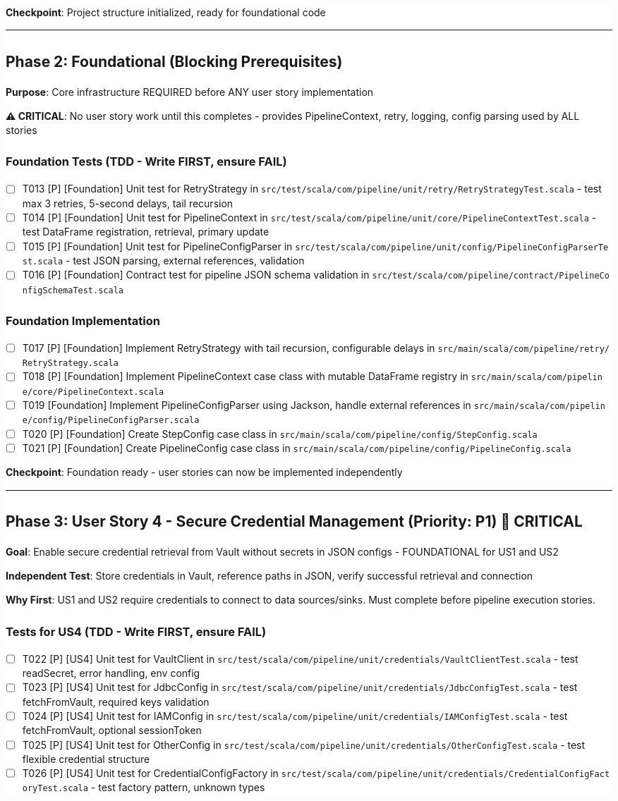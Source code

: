 **Checkpoint**: Project structure initialized, ready for foundational code

---

## Phase 2: Foundational (Blocking Prerequisites)

**Purpose**: Core infrastructure REQUIRED before ANY user story implementation

**⚠️ CRITICAL**: No user story work until this completes - provides PipelineContext, retry, logging, config parsing used by ALL stories

### Foundation Tests (TDD - Write FIRST, ensure FAIL)

- [ ] T013 [P] [Foundation] Unit test for RetryStrategy in `src/test/scala/com/pipeline/unit/retry/RetryStrategyTest.scala` - test max 3 retries, 5-second delays, tail recursion
- [ ] T014 [P] [Foundation] Unit test for PipelineContext in `src/test/scala/com/pipeline/unit/core/PipelineContextTest.scala` - test DataFrame registration, retrieval, primary update
- [ ] T015 [P] [Foundation] Unit test for PipelineConfigParser in `src/test/scala/com/pipeline/unit/config/PipelineConfigParserTest.scala` - test JSON parsing, external references, validation
- [ ] T016 [P] [Foundation] Contract test for pipeline JSON schema validation in `src/test/scala/com/pipeline/contract/PipelineConfigSchemaTest.scala`

### Foundation Implementation

- [ ] T017 [P] [Foundation] Implement RetryStrategy with tail recursion, configurable delays in `src/main/scala/com/pipeline/retry/RetryStrategy.scala`
- [ ] T018 [P] [Foundation] Implement PipelineContext case class with mutable DataFrame registry in `src/main/scala/com/pipeline/core/PipelineContext.scala`
- [ ] T019 [Foundation] Implement PipelineConfigParser using Jackson, handle external references in `src/main/scala/com/pipeline/config/PipelineConfigParser.scala`
- [ ] T020 [P] [Foundation] Create StepConfig case class in `src/main/scala/com/pipeline/config/StepConfig.scala`
- [ ] T021 [P] [Foundation] Create PipelineConfig case class in `src/main/scala/com/pipeline/config/PipelineConfig.scala`

**Checkpoint**: Foundation ready - user stories can now be implemented independently

---

## Phase 3: User Story 4 - Secure Credential Management (Priority: P1) 🎯 CRITICAL

**Goal**: Enable secure credential retrieval from Vault without secrets in JSON configs - FOUNDATIONAL for US1 and US2

**Independent Test**: Store credentials in Vault, reference paths in JSON, verify successful retrieval and connection

**Why First**: US1 and US2 require credentials to connect to data sources/sinks. Must complete before pipeline execution stories.

### Tests for US4 (TDD - Write FIRST, ensure FAIL)

- [ ] T022 [P] [US4] Unit test for VaultClient in `src/test/scala/com/pipeline/unit/credentials/VaultClientTest.scala` - test readSecret, error handling, env config
- [ ] T023 [P] [US4] Unit test for JdbcConfig in `src/test/scala/com/pipeline/unit/credentials/JdbcConfigTest.scala` - test fetchFromVault, required keys validation
- [ ] T024 [P] [US4] Unit test for IAMConfig in `src/test/scala/com/pipeline/unit/credentials/IAMConfigTest.scala` - test fetchFromVault, optional sessionToken
- [ ] T025 [P] [US4] Unit test for OtherConfig in `src/test/scala/com/pipeline/unit/credentials/OtherConfigTest.scala` - test flexible credential structure
- [ ] T026 [P] [US4] Unit test for CredentialConfigFactory in `src/test/scala/com/pipeline/unit/credentials/CredentialConfigFactoryTest.scala` - test factory pattern, unknown types
